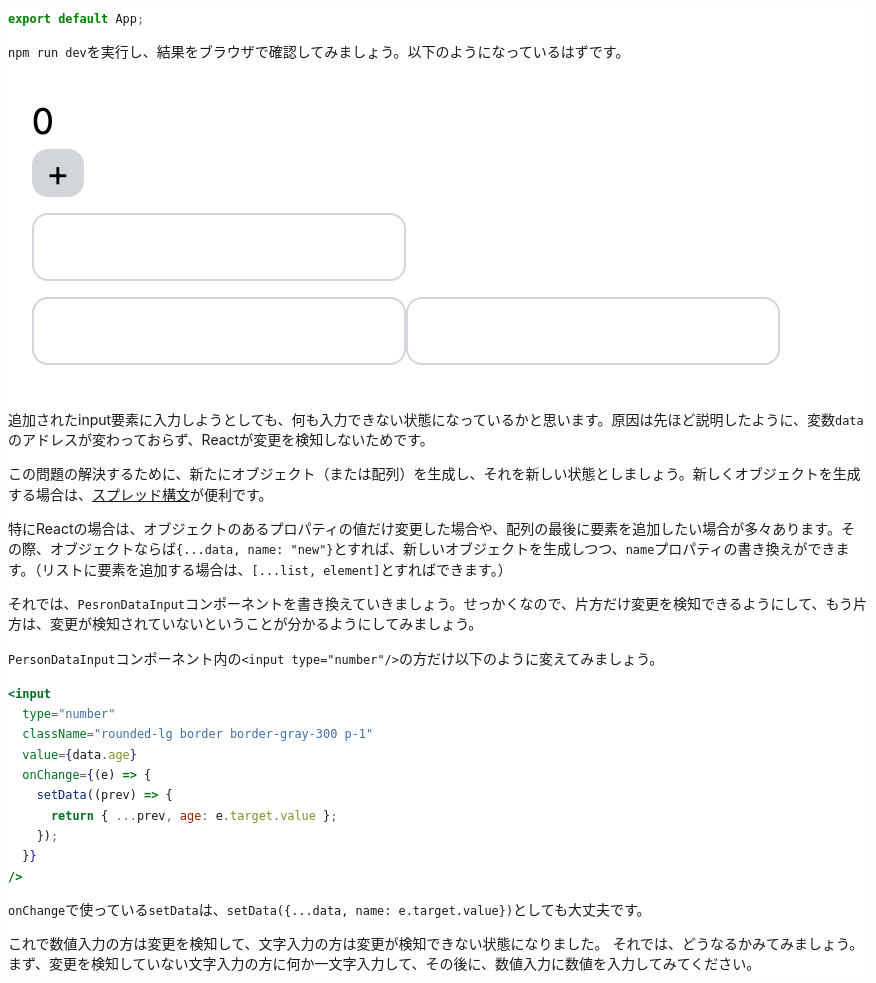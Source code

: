 ```jsx
export default App;
```

`npm run dev`を実行し、結果をブラウザで確認してみましょう。以下のようになっているはずです。

![PersonDataInput実行結果](../images/ch4_person_input.png)

追加されたinput要素に入力しようとしても、何も入力できない状態になっているかと思います。原因は先ほど説明したように、変数`data`のアドレスが変わっておらず、Reactが変更を検知しないためです。

この問題の解決するために、新たにオブジェクト（または配列）を生成し、それを新しい状態としましょう。新しくオブジェクトを生成する場合は、[スプレッド構文](https://developer.mozilla.org/ja/docs/Web/JavaScript/Reference/Operators/Spread_syntax)が便利です。

特にReactの場合は、オブジェクトのあるプロパティの値だけ変更した場合や、配列の最後に要素を追加したい場合が多々あります。その際、オブジェクトならば`{...data, name: "new"}`とすれば、新しいオブジェクトを生成しつつ、`name`プロパティの書き換えができます。（リストに要素を追加する場合は、`[...list, element]`とすればできます。）

それでは、`PesronDataInput`コンポーネントを書き換えていきましょう。せっかくなので、片方だけ変更を検知できるようにして、もう片方は、変更が検知されていないということが分かるようにしてみましょう。

`PersonDataInput`コンポーネント内の`<input type="number"/>`の方だけ以下のように変えてみましょう。

```jsx
<input
  type="number"
  className="rounded-lg border border-gray-300 p-1"
  value={data.age}
  onChange={(e) => {
    setData((prev) => {
      return { ...prev, age: e.target.value };
    });
  }}
/>
```

`onChange`で使っている`setData`は、`setData({...data, name: e.target.value})`としても大丈夫です。

これで数値入力の方は変更を検知して、文字入力の方は変更が検知できない状態になりました。
それでは、どうなるかみてみましょう。まず、変更を検知していない文字入力の方に何か一文字入力して、その後に、数値入力に数値を入力してみてください。
